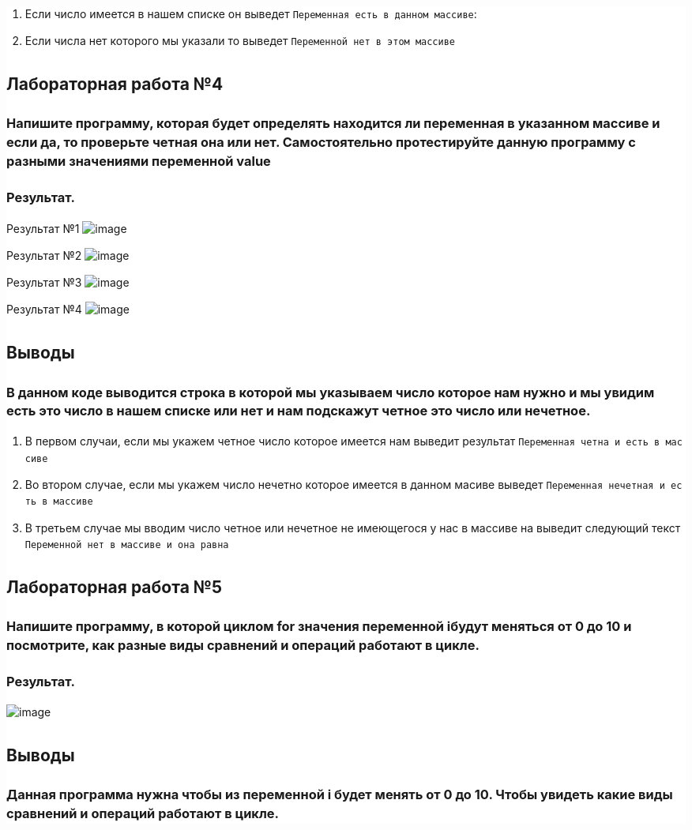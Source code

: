 1. Если число имеется в нашем списке  он выведет `Переменная есть в данном массиве`: 

2. Если числа нет которого мы указали то выведет `Переменной нет в этом массиве`

## Лабораторная работа №4
### Напишите программу, которая будет определять находится ли переменная в указанном массиве и если да, то проверьте четная она или нет. Самостоятельно протестируйте данную программу с разными значениями переменной value

### Результат.
Результат №1
![image](https://github.com/SindaskinNikita/SindaskinNikita/assets/147731691/ec2ea41b-65c3-4118-aa3c-63b0795d6e32)

Результат №2
![image](https://github.com/SindaskinNikita/SindaskinNikita/assets/147731691/b62cd81e-3b2c-4c4e-a30d-0f1a13dbb792)

Результат №3
![image](https://github.com/SindaskinNikita/SindaskinNikita/assets/147731691/7bfe7ff1-2bc6-4a4f-b4de-e0541d7fbab7)

Результат №4
![image](https://github.com/SindaskinNikita/SindaskinNikita/assets/147731691/e1130e2d-71b4-44bf-b84c-f5348ce6c84c)


## Выводы
### В данном коде выводится строка в которой мы указываем число которое нам  нужно и мы увидим есть это число в нашем списке или нет и нам подскажут четное это число или нечетное.
1. В первом случаи, если мы укажем четное число которое имеется нам выведит результат `Переменная четна и есть в массиве`

2. Во втором случае, если мы укажем число нечетно которое имеется в данном масиве выведет  `Переменная нечетная и есть в массиве`

3. В третьем случае мы вводим число четное или нечетное  не имеющегося у нас в массиве  на выведит следующий текст `Переменной нет в массиве и она равна`

## Лабораторная работа №5
### Напишите программу, в которой циклом for значения переменной iбудут меняться от 0 до 10 и посмотрите, как разные виды сравнений и операций работают в цикле.

### Результат.
![image](https://github.com/SindaskinNikita/SindaskinNikita/assets/147731691/202f3667-59c9-4d43-b98d-94358647af32)


## Выводы
### Данная программа нужна чтобы из переменной i будет менять от 0 до 10. Чтобы увидеть какие  виды сравнений и операций работают в цикле.
